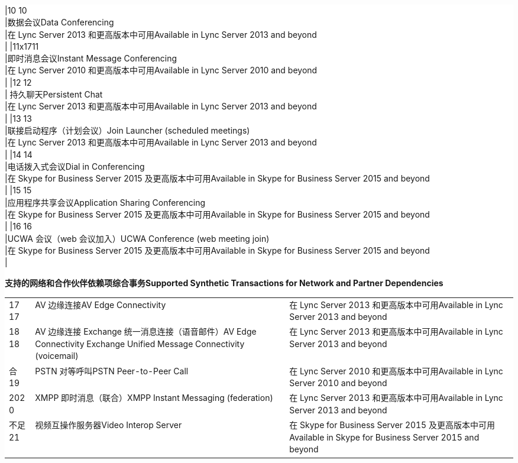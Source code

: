 |<span data-ttu-id="472aa-256">10 </span><span class="sxs-lookup"><span data-stu-id="472aa-256">10</span></span>  <br/> |<span data-ttu-id="472aa-257">数据会议</span><span class="sxs-lookup"><span data-stu-id="472aa-257">Data Conferencing</span></span>  <br/> |<span data-ttu-id="472aa-258">在 Lync Server 2013 和更高版本中可用</span><span class="sxs-lookup"><span data-stu-id="472aa-258">Available in Lync Server 2013 and beyond</span></span>  <br/> |
|<span data-ttu-id="472aa-259">11x17</span><span class="sxs-lookup"><span data-stu-id="472aa-259">11</span></span>  <br/> |<span data-ttu-id="472aa-260">即时消息会议</span><span class="sxs-lookup"><span data-stu-id="472aa-260">Instant Message Conferencing</span></span>  <br/> |<span data-ttu-id="472aa-261">在 Lync Server 2010 和更高版本中可用</span><span class="sxs-lookup"><span data-stu-id="472aa-261">Available in Lync Server 2010 and beyond</span></span>  <br/> |
|<span data-ttu-id="472aa-262">12 </span><span class="sxs-lookup"><span data-stu-id="472aa-262">12</span></span>  <br/> | <span data-ttu-id="472aa-263">持久聊天</span><span class="sxs-lookup"><span data-stu-id="472aa-263">Persistent Chat</span></span> <br/> |<span data-ttu-id="472aa-264">在 Lync Server 2013 和更高版本中可用</span><span class="sxs-lookup"><span data-stu-id="472aa-264">Available in Lync Server 2013 and beyond</span></span>  <br/> |
|<span data-ttu-id="472aa-265">13 </span><span class="sxs-lookup"><span data-stu-id="472aa-265">13</span></span>  <br/> |<span data-ttu-id="472aa-266">联接启动程序（计划会议）</span><span class="sxs-lookup"><span data-stu-id="472aa-266">Join Launcher (scheduled meetings)</span></span>  <br/> |<span data-ttu-id="472aa-267">在 Lync Server 2013 和更高版本中可用</span><span class="sxs-lookup"><span data-stu-id="472aa-267">Available in Lync Server 2013 and beyond</span></span>  <br/> |
|<span data-ttu-id="472aa-268">14 </span><span class="sxs-lookup"><span data-stu-id="472aa-268">14</span></span>  <br/> |<span data-ttu-id="472aa-269">电话拨入式会议</span><span class="sxs-lookup"><span data-stu-id="472aa-269">Dial in Conferencing</span></span>  <br/> |<span data-ttu-id="472aa-270">在 Skype for Business Server 2015 及更高版本中可用</span><span class="sxs-lookup"><span data-stu-id="472aa-270">Available in Skype for Business Server 2015 and beyond</span></span> <br/> |
|<span data-ttu-id="472aa-271">15 </span><span class="sxs-lookup"><span data-stu-id="472aa-271">15</span></span>  <br/> |<span data-ttu-id="472aa-272">应用程序共享会议</span><span class="sxs-lookup"><span data-stu-id="472aa-272">Application Sharing Conferencing</span></span>  <br/> |<span data-ttu-id="472aa-273">在 Skype for Business Server 2015 及更高版本中可用</span><span class="sxs-lookup"><span data-stu-id="472aa-273">Available in Skype for Business Server 2015 and beyond</span></span> <br/> |
|<span data-ttu-id="472aa-274">16 </span><span class="sxs-lookup"><span data-stu-id="472aa-274">16</span></span>  <br/> |<span data-ttu-id="472aa-275">UCWA 会议（web 会议加入）</span><span class="sxs-lookup"><span data-stu-id="472aa-275">UCWA Conference (web meeting join)</span></span>  <br/> |<span data-ttu-id="472aa-276">在 Skype for Business Server 2015 及更高版本中可用</span><span class="sxs-lookup"><span data-stu-id="472aa-276">Available in Skype for Business Server 2015 and beyond</span></span> <br/> |
   
<span data-ttu-id="472aa-277">**支持的网络和合作伙伴依赖项综合事务**</span><span class="sxs-lookup"><span data-stu-id="472aa-277">**Supported Synthetic Transactions for Network and Partner Dependencies**</span></span>

||||
|:-----|:-----|:-----|
|<span data-ttu-id="472aa-278">17 </span><span class="sxs-lookup"><span data-stu-id="472aa-278">17</span></span>  <br/> |<span data-ttu-id="472aa-279">AV 边缘连接</span><span class="sxs-lookup"><span data-stu-id="472aa-279">AV Edge Connectivity</span></span>  <br/> |<span data-ttu-id="472aa-280">在 Lync Server 2013 和更高版本中可用</span><span class="sxs-lookup"><span data-stu-id="472aa-280">Available in Lync Server 2013 and beyond</span></span>  <br/> |
|<span data-ttu-id="472aa-281">18 </span><span class="sxs-lookup"><span data-stu-id="472aa-281">18</span></span>  <br/> |<span data-ttu-id="472aa-282">AV 边缘连接 Exchange 统一消息连接（语音邮件）</span><span class="sxs-lookup"><span data-stu-id="472aa-282">AV Edge Connectivity Exchange Unified Message Connectivity (voicemail)</span></span>  <br/> |<span data-ttu-id="472aa-283">在 Lync Server 2013 和更高版本中可用</span><span class="sxs-lookup"><span data-stu-id="472aa-283">Available in Lync Server 2013 and beyond</span></span>  <br/> |
|<span data-ttu-id="472aa-284">合</span><span class="sxs-lookup"><span data-stu-id="472aa-284">19</span></span>  <br/> |<span data-ttu-id="472aa-285">PSTN 对等呼叫</span><span class="sxs-lookup"><span data-stu-id="472aa-285">PSTN Peer-to-Peer Call</span></span>  <br/> |<span data-ttu-id="472aa-286">在 Lync Server 2010 和更高版本中可用</span><span class="sxs-lookup"><span data-stu-id="472aa-286">Available in Lync Server 2010 and beyond</span></span>  <br/> |
|<span data-ttu-id="472aa-287">20</span><span class="sxs-lookup"><span data-stu-id="472aa-287">20</span></span>  <br/> |<span data-ttu-id="472aa-288">XMPP 即时消息（联合）</span><span class="sxs-lookup"><span data-stu-id="472aa-288">XMPP Instant Messaging (federation)</span></span>  <br/> |<span data-ttu-id="472aa-289">在 Lync Server 2013 和更高版本中可用</span><span class="sxs-lookup"><span data-stu-id="472aa-289">Available in Lync Server 2013 and beyond</span></span>  <br/> |
|<span data-ttu-id="472aa-290">不足</span><span class="sxs-lookup"><span data-stu-id="472aa-290">21</span></span>  <br/> |<span data-ttu-id="472aa-291">视频互操作服务器</span><span class="sxs-lookup"><span data-stu-id="472aa-291">Video Interop Server</span></span>  <br/> |<span data-ttu-id="472aa-292">在 Skype for Business Server 2015 及更高版本中可用</span><span class="sxs-lookup"><span data-stu-id="472aa-292">Available in Skype for Business Server 2015 and beyond</span></span>  <br/> |
   